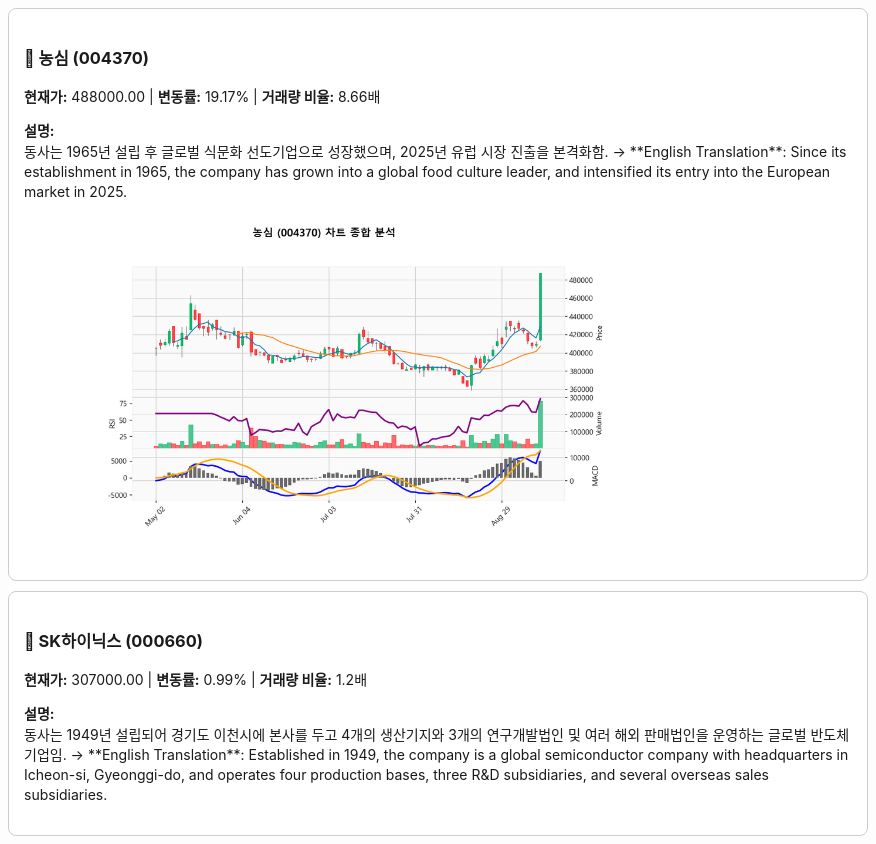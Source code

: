 
<div style="border:1px solid #ccc;padding:15px;margin:10px 0;border-radius:8px;">
  <h3>🔹 농심 (004370)</h3>
  <p><strong>현재가:</strong> 488000.00 | <strong>변동률:</strong> 19.17% | <strong>거래량 비율:</strong> 8.66배</p>
  <p><strong>설명:</strong><br>동사는 1965년 설립 후 글로벌 식문화 선도기업으로 성장했으며, 2025년 유럽 시장 진출을 본격화함.
→ **English Translation**: Since its establishment in 1965, the company has grown into a global food culture leader, and intensified its entry into the European market in 2025.</p>
  <img src="/assets/chartimg/004370_expert_chart.png" style="width:100%;max-width:600px;height:auto;border-radius:4px;margin-top:10px;" />
</div>


<div style="border:1px solid #ccc;padding:15px;margin:10px 0;border-radius:8px;">
  <h3>🔹 SK하이닉스 (000660)</h3>
  <p><strong>현재가:</strong> 307000.00 | <strong>변동률:</strong> 0.99% | <strong>거래량 비율:</strong> 1.2배</p>
  <p><strong>설명:</strong><br>동사는 1949년 설립되어 경기도 이천시에 본사를 두고 4개의 생산기지와 3개의 연구개발법인 및 여러 해외 판매법인을 운영하는 글로벌 반도체 기업임.
→ **English Translation**: Established in 1949, the company is a global semiconductor company with headquarters in Icheon-si, Gyeonggi-do, and operates four production bases, three R&D subsidiaries, and several overseas sales subsidiaries.</p>